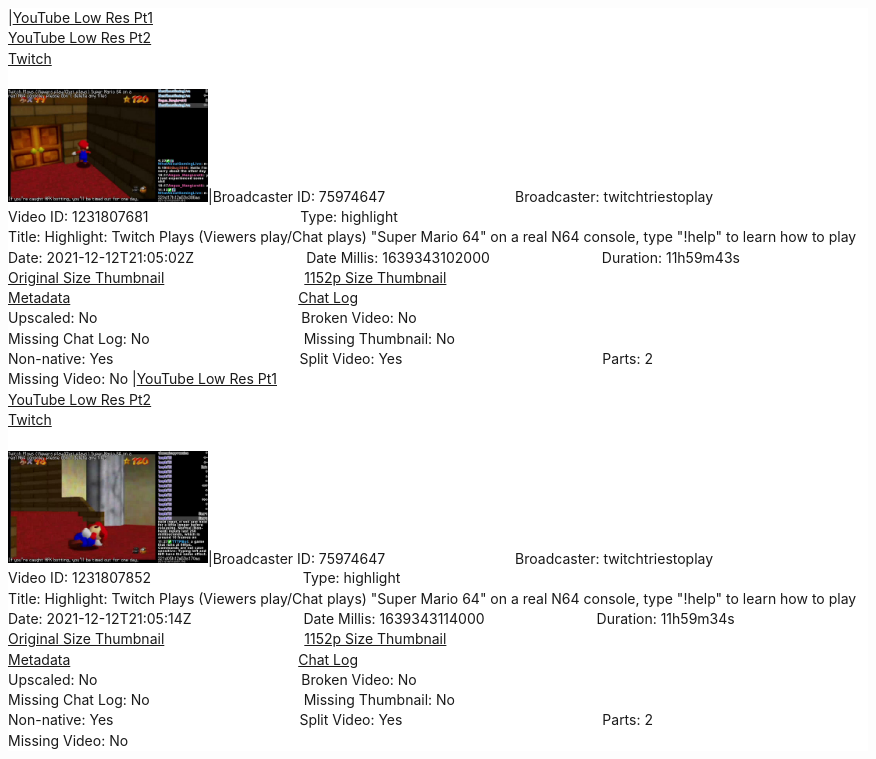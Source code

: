 |[YouTube Low Res Pt1](https://www.youtube.com/watch?v=K_mDX_eCn5I)<br>[YouTube Low Res Pt2](https://www.youtube.com/watch?v=2y6xN_onrIg)<br>[Twitch](https://www.twitch.tv/videos/1231807681)<br><br>[<img src="../../../../../75974647/videos/thumbnails_1152p/2021/12/1639343102000_2021_12_12T21_05_02Z_75974647_1231807681_videos_thumbnails_1152p_thumb1231807681-2048x1152.jpg" width="200">](https://www.youtube.com/watch?v=K_mDX_eCn5I)|Broadcaster ID: 75974647          Broadcaster: twitchtriestoplay<br>Video ID: 1231807681             Type: highlight<br>Title: Highlight: Twitch Plays (Viewers play/Chat plays) "Super Mario 64" on a real N64 console, type "!help" to learn how to play<br>Date: 2021-12-12T21:05:02Z        Date Millis: 1639343102000        Duration: 11h59m43s<br>[Original Size Thumbnail](../../../../../75974647/videos/thumbnails_orig/2021/12/1639343102000_2021_12_12T21_05_02Z_75974647_1231807681_videos_thumbnails_orig_thumb1231807681-0x0.jpg)          [1152p Size Thumbnail](../../../../../75974647/videos/thumbnails_1152p/2021/12/1639343102000_2021_12_12T21_05_02Z_75974647_1231807681_videos_thumbnails_1152p_thumb1231807681-2048x1152.jpg)<br>[Metadata](../../../../../75974647/videos/metadata/2021/12/1639343102000_2021_12_12T21_05_02Z_75974647_1231807681_video_metadata.json)                 [Chat Log](../../../../../75974647/videos/chatlogs/2021/12/2021-12-12T21_05_02Z_75974647_1231807681_chat.json)<br>Upscaled: No                Broken Video: No<br>Missing Chat Log: No           Missing Thumbnail: No<br>Non-native: Yes              Split Video: Yes               Parts: 2<br>Missing Video: No
|[YouTube Low Res Pt1](https://www.youtube.com/watch?v=ZdDB1_25CgE)<br>[YouTube Low Res Pt2](https://www.youtube.com/watch?v=1H_LybZgnYY)<br>[Twitch](https://www.twitch.tv/videos/1231807852)<br><br>[<img src="../../../../../75974647/videos/thumbnails_1152p/2021/12/1639343114000_2021_12_12T21_05_14Z_75974647_1231807852_videos_thumbnails_1152p_thumb1231807852-2048x1152.jpg" width="200">](https://www.youtube.com/watch?v=ZdDB1_25CgE)|Broadcaster ID: 75974647          Broadcaster: twitchtriestoplay<br>Video ID: 1231807852             Type: highlight<br>Title: Highlight: Twitch Plays (Viewers play/Chat plays) "Super Mario 64" on a real N64 console, type "!help" to learn how to play<br>Date: 2021-12-12T21:05:14Z        Date Millis: 1639343114000        Duration: 11h59m34s<br>[Original Size Thumbnail](../../../../../75974647/videos/thumbnails_orig/2021/12/1639343114000_2021_12_12T21_05_14Z_75974647_1231807852_videos_thumbnails_orig_thumb1231807852-0x0.jpg)          [1152p Size Thumbnail](../../../../../75974647/videos/thumbnails_1152p/2021/12/1639343114000_2021_12_12T21_05_14Z_75974647_1231807852_videos_thumbnails_1152p_thumb1231807852-2048x1152.jpg)<br>[Metadata](../../../../../75974647/videos/metadata/2021/12/1639343114000_2021_12_12T21_05_14Z_75974647_1231807852_video_metadata.json)                 [Chat Log](../../../../../75974647/videos/chatlogs/2021/12/2021-12-12T21_05_14Z_75974647_1231807852_chat.json)<br>Upscaled: No                Broken Video: No<br>Missing Chat Log: No           Missing Thumbnail: No<br>Non-native: Yes              Split Video: Yes               Parts: 2<br>Missing Video: No